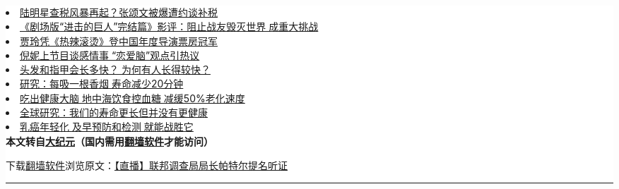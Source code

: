 <li><a href="https://github.com/1992513/djy/blob/master/gb/25/1/2/n14404803.md#1">陆明星查税风暴再起？张颂文被爆遭约谈补税</a></li>
<li><a href="https://github.com/1992513/djy/blob/master/gb/25/1/3/n14405437.md#1">《剧场版“进击的巨人”完结篇》影评：阻止战友毁灭世界 成重大挑战</a></li>
<li><a href="https://github.com/1992513/djy/blob/master/gb/25/1/3/n14405559.md#1">贾玲凭《热辣滚烫》登中国年度导演票房冠军</a></li>
<li><a href="https://github.com/1992513/djy/blob/master/gb/25/1/3/n14405587.md#1">倪妮上节目谈感情事 “恋爱脑”观点引热议</a></li>
<li><a href="https://github.com/1992513/djy/blob/master/gb/25/1/5/n14406564.md#1">头发和指甲会长多快？ 为何有人长得较快？</a></li>
<li><a href="https://github.com/1992513/djy/blob/master/gb/25/1/4/n14405767.md#1">研究：每吸一根香烟 寿命减少20分钟</a></li>
<li><a href="https://github.com/1992513/djy/blob/master/gb/25/1/4/n14406034.md#1">吃出健康大脑 地中海饮食控血糖 减缓50%老化速度</a></li>
<li><a href="https://github.com/1992513/djy/blob/master/gb/24/12/31/n14402797.md#1">全球研究：我们的寿命更长但并没有更健康</a></li>
<li><a href="https://github.com/1992513/djy/blob/master/gb/25/1/3/n14404882.md#1">乳癌年轻化 及早预防和检测 就能战胜它</a></li>
<strong>本文转自<a href="https://www.epochtimes.com">大纪元</a>（国内需用<a href="https://github.com/1992513/www/blob/master/README.md#8">翻墙软件</a>才能访问）</strong><p>下载<a href="https://github.com/1992513/www/blob/master/README.md#8">翻墙软件</a>浏览原文：<a href="https://www.epochtimes.com/gb/25/1/30/n14425887.htm">【直播】联邦调查局局长帕特尔提名听证</a></p><hr>